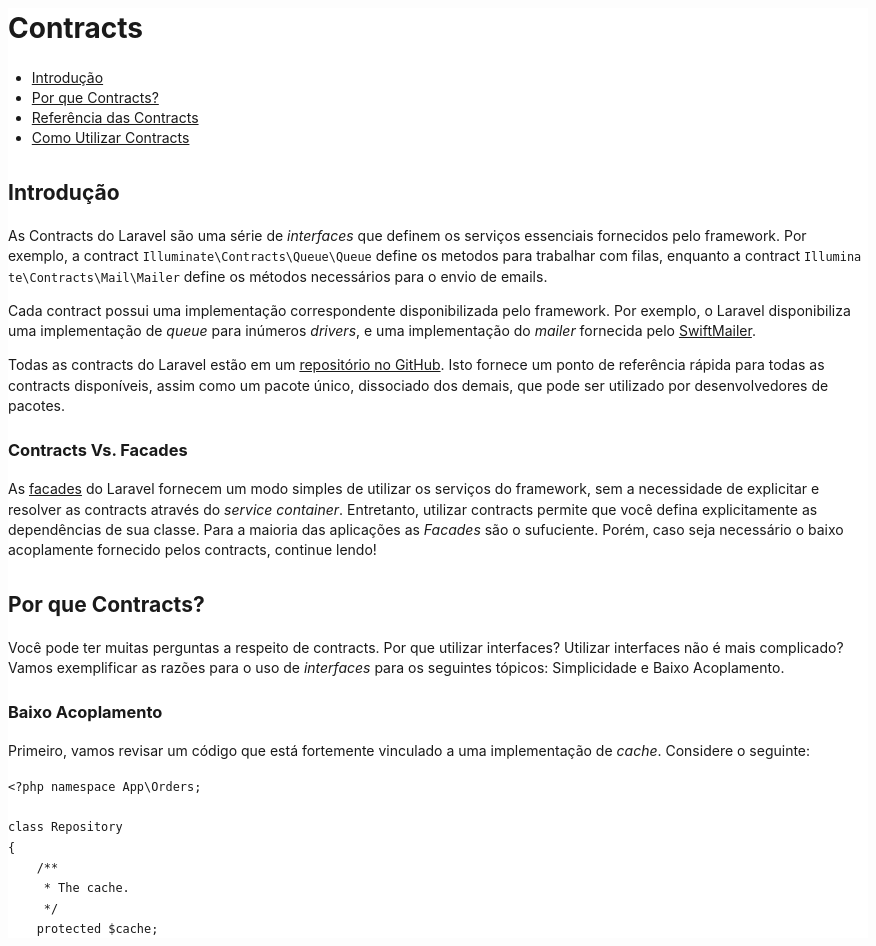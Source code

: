 # Contracts

- [Introdução](#introduction)
- [Por que Contracts?](#why-contracts)
- [Referência das Contracts](#contract-reference)
- [Como Utilizar Contracts](#how-to-use-contracts)

<a name="introduction"></a>
## Introdução

As Contracts do Laravel são uma série de *interfaces* que definem os serviços essenciais fornecidos pelo framework. Por exemplo, a contract `Illuminate\Contracts\Queue\Queue` define os metodos para trabalhar com filas, enquanto a contract `Illuminate\Contracts\Mail\Mailer` define os métodos necessários para o envio de emails.

Cada contract possui uma implementação correspondente disponibilizada pelo framework. Por exemplo, o Laravel disponibiliza uma implementação de *queue* para inúmeros *drivers*, e uma implementação do *mailer* fornecida pelo [SwiftMailer](http://swiftmailer.org/).

Todas as contracts do Laravel estão em um [repositório no GitHub](https://github.com/illuminate/contracts). Isto fornece um ponto de referência rápida para todas as contracts disponíveis, assim como um pacote único, dissociado dos demais, que pode ser utilizado por desenvolvedores de pacotes.

### Contracts Vs. Facades

As [facades](/docs/{{version}}/facades) do Laravel fornecem um modo simples de utilizar os serviços do framework, sem a necessidade de explicitar e resolver as contracts através do *service container*. Entretanto, utilizar contracts permite que você defina explicitamente as dependências de sua classe. Para a maioria das aplicações as *Facades* são o sufuciente. Porém, caso seja necessário o baixo acoplamente fornecido pelos contracts, continue lendo!

<a name="why-contracts"></a>
## Por que Contracts?

Você pode ter muitas perguntas a respeito de contracts. Por que utilizar interfaces? Utilizar interfaces não é mais complicado? Vamos exemplificar as razões para o uso de *interfaces* para os seguintes tópicos: Simplicidade e Baixo Acoplamento.

### Baixo Acoplamento

Primeiro, vamos revisar um código que está fortemente vinculado a uma implementação de *cache*. Considere o seguinte:


	<?php namespace App\Orders;

	class Repository
	{
		/**
		 * The cache.
		 */
		protected $cache;
